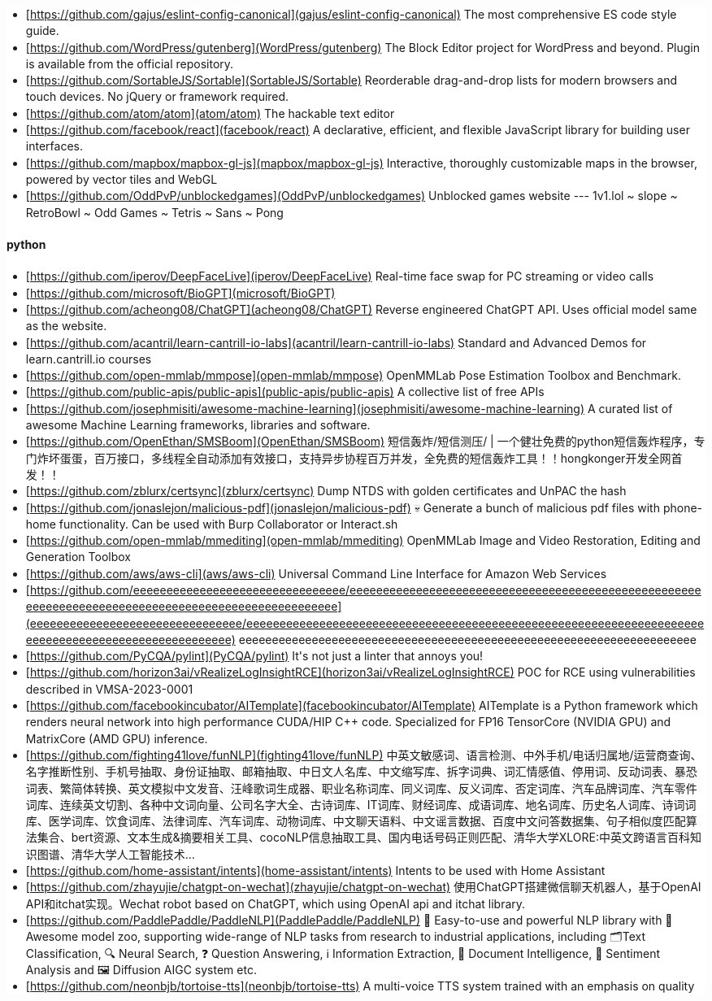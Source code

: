 * [https://github.com/gajus/eslint-config-canonical](gajus/eslint-config-canonical) The most comprehensive ES code style guide.
* [https://github.com/WordPress/gutenberg](WordPress/gutenberg) The Block Editor project for WordPress and beyond. Plugin is available from the official repository.
* [https://github.com/SortableJS/Sortable](SortableJS/Sortable) Reorderable drag-and-drop lists for modern browsers and touch devices. No jQuery or framework required.
* [https://github.com/atom/atom](atom/atom) The hackable text editor
* [https://github.com/facebook/react](facebook/react) A declarative, efficient, and flexible JavaScript library for building user interfaces.
* [https://github.com/mapbox/mapbox-gl-js](mapbox/mapbox-gl-js) Interactive, thoroughly customizable maps in the browser, powered by vector tiles and WebGL
* [https://github.com/OddPvP/unblockedgames](OddPvP/unblockedgames) Unblocked games website --- 1v1.lol ~ slope ~ RetroBowl ~ Odd Games ~ Tetris ~ Sans ~ Pong

#### python
* [https://github.com/iperov/DeepFaceLive](iperov/DeepFaceLive) Real-time face swap for PC streaming or video calls
* [https://github.com/microsoft/BioGPT](microsoft/BioGPT)
* [https://github.com/acheong08/ChatGPT](acheong08/ChatGPT) Reverse engineered ChatGPT API. Uses official model same as the website.
* [https://github.com/acantril/learn-cantrill-io-labs](acantril/learn-cantrill-io-labs) Standard and Advanced Demos for learn.cantrill.io courses
* [https://github.com/open-mmlab/mmpose](open-mmlab/mmpose) OpenMMLab Pose Estimation Toolbox and Benchmark.
* [https://github.com/public-apis/public-apis](public-apis/public-apis) A collective list of free APIs
* [https://github.com/josephmisiti/awesome-machine-learning](josephmisiti/awesome-machine-learning) A curated list of awesome Machine Learning frameworks, libraries and software.
* [https://github.com/OpenEthan/SMSBoom](OpenEthan/SMSBoom) 短信轰炸/短信测压/ | 一个健壮免费的python短信轰炸程序，专门炸坏蛋蛋，百万接口，多线程全自动添加有效接口，支持异步协程百万并发，全免费的短信轰炸工具！！hongkonger开发全网首发！！
* [https://github.com/zblurx/certsync](zblurx/certsync) Dump NTDS with golden certificates and UnPAC the hash
* [https://github.com/jonaslejon/malicious-pdf](jonaslejon/malicious-pdf) 💀 Generate a bunch of malicious pdf files with phone-home functionality. Can be used with Burp Collaborator or Interact.sh
* [https://github.com/open-mmlab/mmediting](open-mmlab/mmediting) OpenMMLab Image and Video Restoration, Editing and Generation Toolbox
* [https://github.com/aws/aws-cli](aws/aws-cli) Universal Command Line Interface for Amazon Web Services
* [https://github.com/eeeeeeeeeeeeeeeeeeeeeeeeeeeeeeee/eeeeeeeeeeeeeeeeeeeeeeeeeeeeeeeeeeeeeeeeeeeeeeeeeeeeeeeeeeeeeeeeeeeeeeeeeeeeeeeeeeeeeeeeeeeeeeeeeeee](eeeeeeeeeeeeeeeeeeeeeeeeeeeeeeee/eeeeeeeeeeeeeeeeeeeeeeeeeeeeeeeeeeeeeeeeeeeeeeeeeeeeeeeeeeeeeeeeeeeeeeeeeeeeeeeeeeeeeeeeeeeeeeeeeeee) eeeeeeeeeeeeeeeeeeeeeeeeeeeeeeeeeeeeeeeeeeeeeeeeeeeeeeeeeeeeeeeeeeeee
* [https://github.com/PyCQA/pylint](PyCQA/pylint) It's not just a linter that annoys you!
* [https://github.com/horizon3ai/vRealizeLogInsightRCE](horizon3ai/vRealizeLogInsightRCE) POC for RCE using vulnerabilities described in VMSA-2023-0001
* [https://github.com/facebookincubator/AITemplate](facebookincubator/AITemplate) AITemplate is a Python framework which renders neural network into high performance CUDA/HIP C++ code. Specialized for FP16 TensorCore (NVIDIA GPU) and MatrixCore (AMD GPU) inference.
* [https://github.com/fighting41love/funNLP](fighting41love/funNLP) 中英文敏感词、语言检测、中外手机/电话归属地/运营商查询、名字推断性别、手机号抽取、身份证抽取、邮箱抽取、中日文人名库、中文缩写库、拆字词典、词汇情感值、停用词、反动词表、暴恐词表、繁简体转换、英文模拟中文发音、汪峰歌词生成器、职业名称词库、同义词库、反义词库、否定词库、汽车品牌词库、汽车零件词库、连续英文切割、各种中文词向量、公司名字大全、古诗词库、IT词库、财经词库、成语词库、地名词库、历史名人词库、诗词词库、医学词库、饮食词库、法律词库、汽车词库、动物词库、中文聊天语料、中文谣言数据、百度中文问答数据集、句子相似度匹配算法集合、bert资源、文本生成&摘要相关工具、cocoNLP信息抽取工具、国内电话号码正则匹配、清华大学XLORE:中英文跨语言百科知识图谱、清华大学人工智能技术…
* [https://github.com/home-assistant/intents](home-assistant/intents) Intents to be used with Home Assistant
* [https://github.com/zhayujie/chatgpt-on-wechat](zhayujie/chatgpt-on-wechat) 使用ChatGPT搭建微信聊天机器人，基于OpenAI API和itchat实现。Wechat robot based on ChatGPT, which using OpenAI api and itchat library.
* [https://github.com/PaddlePaddle/PaddleNLP](PaddlePaddle/PaddleNLP) 👑 Easy-to-use and powerful NLP library with 🤗 Awesome model zoo, supporting wide-range of NLP tasks from research to industrial applications, including 🗂Text Classification, 🔍 Neural Search, ❓ Question Answering, ℹ️ Information Extraction, 📄 Document Intelligence, 💌 Sentiment Analysis and 🖼 Diffusion AIGC system etc.
* [https://github.com/neonbjb/tortoise-tts](neonbjb/tortoise-tts) A multi-voice TTS system trained with an emphasis on quality
